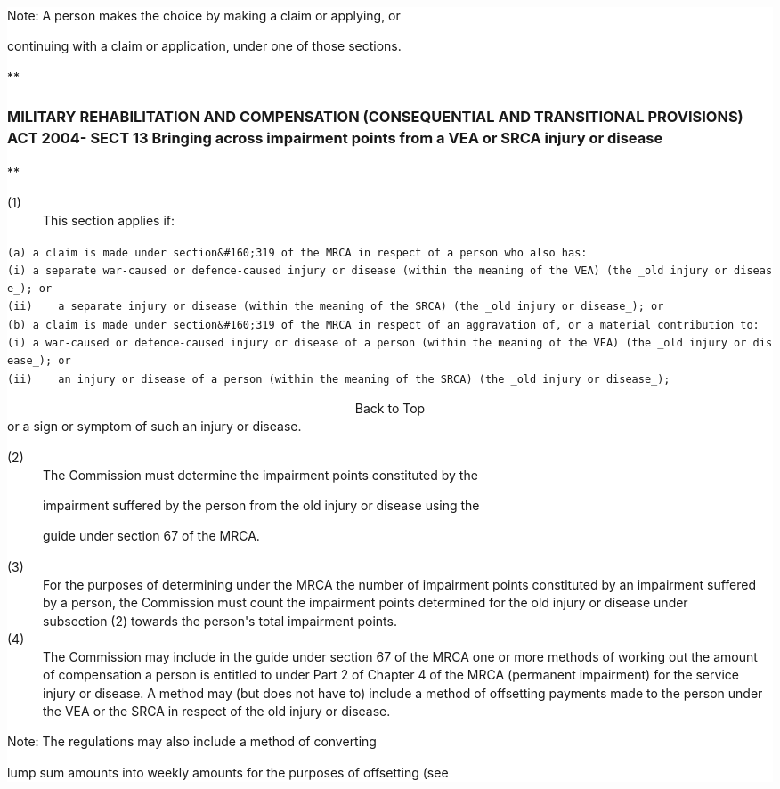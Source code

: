 <dl compact=""><dl compact="">

Note:	A person makes the choice by making a claim or applying, or

continuing with a claim or application, under one of those sections.

 </dl></dl>

**

###  MILITARY REHABILITATION AND COMPENSATION (CONSEQUENTIAL AND TRANSITIONAL PROVISIONS) ACT 2004- SECT 13  Bringing across impairment points from a VEA or SRCA injury or disease 
**

<dl compact=""><dl compact="">

<dt>(1)</dt><dd>This section applies if:

</dd> </dl></dl>

	(a)	a claim is made under section&#160;319 of the MRCA in respect of a person who also has:
 	(i)	a separate war-caused or defence-caused injury or disease (within the meaning of the VEA) (the _old injury or disease_); or
 	(ii)	a separate injury or disease (within the meaning of the SRCA) (the _old injury or disease_); or
 	(b)	a claim is made under section&#160;319 of the MRCA in respect of an aggravation of, or a material contribution to:
 	(i)	a war-caused or defence-caused injury or disease of a person (within the meaning of the VEA) (the _old injury or disease_); or
 	(ii)	an injury or disease of a person (within the meaning of the SRCA) (the _old injury or disease_);

<center>Back to Top</center>
 		or a sign or symptom of such an injury or disease.

<dl compact=""><dl compact="">

<dt>(2)</dt><dd>The Commission must determine the impairment points constituted by the

impairment suffered by the person from the old injury or disease using the

guide under section&#160;67 of the MRCA.</dd> <dt>(3)</dt><dd>For the purposes of determining under the MRCA the number of impairment points constituted by an impairment suffered by a person, the Commission must count the impairment points determined for the old injury or disease under subsection&#160;(2) towards the person's total impairment points.</dd> <dt>(4)</dt><dd>The Commission may include in the guide under section&#160;67 of the MRCA one or more methods of working out the amount of compensation a person is entitled to under Part&#160;2 of Chapter&#160;4 of the MRCA (permanent impairment) for the service injury or disease. A method may (but does not have to) include a method of offsetting payments made to the person under the VEA or the SRCA in respect of the old injury or disease. </dd> </dl></dl>

<dl compact=""><dl compact="">

Note:	The regulations may also include a method of converting

lump sum amounts into weekly amounts for the purposes of offsetting (see

